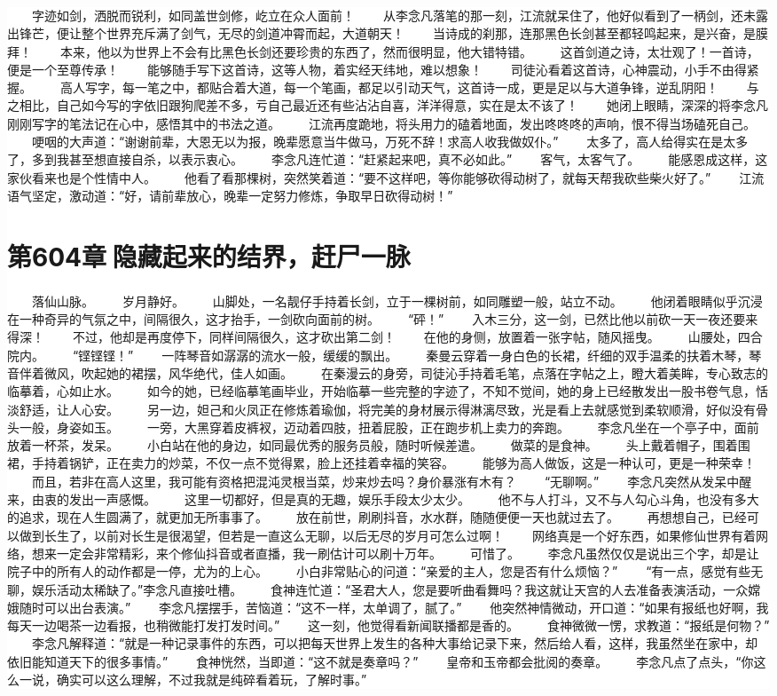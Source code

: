 　　字迹如剑，洒脱而锐利，如同盖世剑修，屹立在众人面前！
　　从李念凡落笔的那一刻，江流就呆住了，他好似看到了一柄剑，还未露出锋芒，便让整个世界充斥满了剑气，无尽的剑道冲霄而起，大道朝天！
　　当诗成的刹那，连那黑色长剑甚至都轻鸣起来，是兴奋，是膜拜！
　　本来，他以为世界上不会有比黑色长剑还要珍贵的东西了，然而很明显，他大错特错。
　　这首剑道之诗，太壮观了！一首诗，便是一个至尊传承！
　　能够随手写下这首诗，这等人物，着实经天纬地，难以想象！
　　司徒沁看着这首诗，心神震动，小手不由得紧握。
　　高人写字，每一笔之中，都贴合着大道，每一个笔画，都足以引动天气，这首诗一成，更是足以与大道争锋，逆乱阴阳！
　　与之相比，自己如今写的字依旧跟狗爬差不多，亏自己最近还有些沾沾自喜，洋洋得意，实在是太不该了！
　　她闭上眼睛，深深的将李念凡刚刚写字的笔法记在心中，感悟其中的书法之道。
　　江流再度跪地，将头用力的磕着地面，发出咚咚咚的声响，恨不得当场磕死自己。
　　哽咽的大声道：“谢谢前辈，大恩无以为报，晚辈愿意当牛做马，万死不辞！求高人收我做奴仆。”
　　太多了，高人给得实在是太多了，多到我甚至想直接自杀，以表示衷心。
　　李念凡连忙道：“赶紧起来吧，真不必如此。”
　　客气，太客气了。
　　能感恩成这样，这家伙看来也是个性情中人。
　　他看了看那棵树，突然笑着道：“要不这样吧，等你能够砍得动树了，就每天帮我砍些柴火好了。”
　　江流语气坚定，激动道：“好，请前辈放心，晚辈一定努力修炼，争取早日砍得动树！”


# 第604章 隐藏起来的结界，赶尸一脉
　　落仙山脉。
　　岁月静好。
　　山脚处，一名靓仔手持着长剑，立于一棵树前，如同雕塑一般，站立不动。
　　他闭着眼睛似乎沉浸在一种奇异的气氛之中，间隔很久，这才抬手，一剑砍向面前的树。
　　“砰！”
　　入木三分，这一剑，已然比他以前砍一天一夜还要来得深！
　　不过，他却是再度停下，同样间隔很久，这才砍出第二剑！
　　在他的身侧，放置着一张字帖，随风摇曳。
　　山腰处，四合院内。
　　“铿铿铿！”
　　一阵琴音如潺潺的流水一般，缓缓的飘出。
　　秦曼云穿着一身白色的长裙，纤细的双手温柔的扶着木琴，琴音伴着微风，吹起她的裙摆，风华绝代，佳人如画。
　　在秦漫云的身旁，司徒沁手持着毛笔，点落在字帖之上，瞪大着美眸，专心致志的临摹着，心如止水。
　　如今的她，已经临摹笔画毕业，开始临摹一些完整的字迹了，不知不觉间，她的身上已经散发出一股书卷气息，恬淡舒适，让人心安。
　　另一边，妲己和火凤正在修炼着瑜伽，将完美的身材展示得淋漓尽致，光是看上去就感觉到柔软顺滑，好似没有骨头一般，身姿如玉。
　　一旁，大黑穿着皮裤衩，迈动着四肢，扭着屁股，正在跑步机上卖力的奔跑。
　　李念凡坐在一个亭子中，面前放着一杯茶，发呆。
　　小白站在他的身边，如同最优秀的服务员般，随时听候差遣。
　　做菜的是食神。
　　头上戴着帽子，围着围裙，手持着锅铲，正在卖力的炒菜，不仅一点不觉得累，脸上还挂着幸福的笑容。
　　能够为高人做饭，这是一种认可，更是一种荣幸！
　　而且，若非在高人这里，我可能有资格把混沌灵根当菜，炒来炒去吗？身价暴涨有木有？
　　“无聊啊。”
　　李念凡突然从发呆中醒来，由衷的发出一声感慨。
　　这里一切都好，但是真的无趣，娱乐手段太少太少。
　　他不与人打斗，又不与人勾心斗角，也没有多大的追求，现在人生圆满了，就更加无所事事了。
　　放在前世，刷刷抖音，水水群，随随便便一天也就过去了。
　　再想想自己，已经可以做到长生了，以前对长生是很渴望，但若是一直这么无聊，以后无尽的岁月可怎么过啊！
　　网络真是一个好东西，如果修仙世界有着网络，想来一定会非常精彩，来个修仙抖音或者直播，我一刷估计可以刷十万年。
　　可惜了。
　　李念凡虽然仅仅是说出三个字，却是让院子中的所有人的动作都是一停，尤为的上心。
　　小白非常贴心的问道：“亲爱的主人，您是否有什么烦恼？”
　　“有一点，感觉有些无聊，娱乐活动太稀缺了。”李念凡直接吐槽。
　　食神连忙道：“圣君大人，您是要听曲看舞吗？我这就让天宫的人去准备表演活动，一众嫦娥随时可以出台表演。”
　　李念凡摆摆手，苦恼道：“这不一样，太单调了，腻了。”
　　他突然神情微动，开口道：“如果有报纸也好啊，我每天一边喝茶一边看报，也稍微能打发打发时间。”
　　这一刻，他觉得看新闻联播都是香的。
　　食神微微一愣，求教道：“报纸是何物？”
　　李念凡解释道：“就是一种记录事件的东西，可以把每天世界上发生的各种大事给记录下来，然后给人看，这样，我虽然坐在家中，却依旧能知道天下的很多事情。”
　　食神恍然，当即道：“这不就是奏章吗？”
　　皇帝和玉帝都会批阅的奏章。
　　李念凡点了点头，“你这么一说，确实可以这么理解，不过我就是纯碎看着玩，了解时事。”